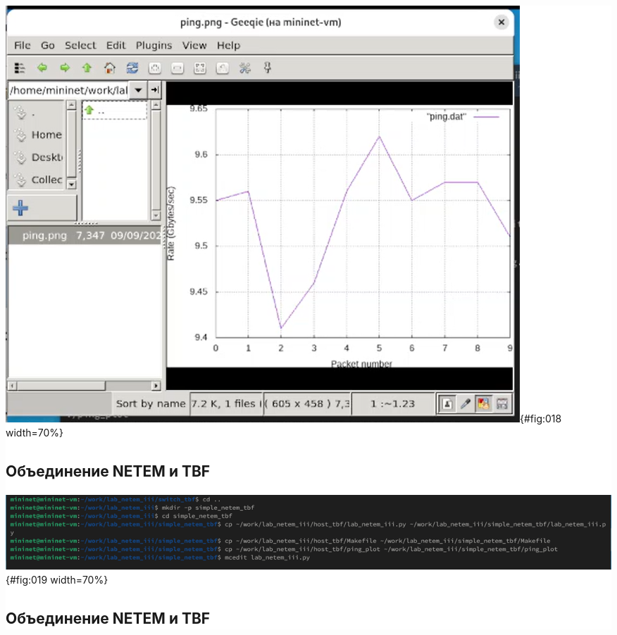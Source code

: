 ![График изменения скорости передачи](image/18.png){#fig:018 width=70%}

## Объединение NETEM и TBF

![Создание каталога для эксперимента](image/19.png){#fig:019 width=70%}

## Объединение NETEM и TBF
